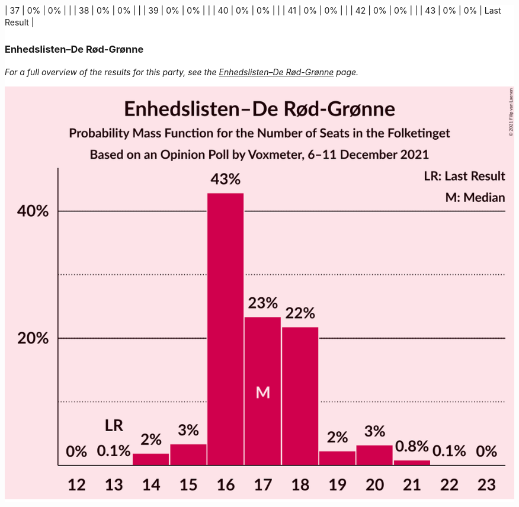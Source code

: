 | 37 | 0% | 0% |  |
| 38 | 0% | 0% |  |
| 39 | 0% | 0% |  |
| 40 | 0% | 0% |  |
| 41 | 0% | 0% |  |
| 42 | 0% | 0% |  |
| 43 | 0% | 0% | Last Result |

### Enhedslisten–De Rød-Grønne

*For a full overview of the results for this party, see the [Enhedslisten–De Rød-Grønne](party-enhedslisten–derød-grønne.html) page.*

![Graph with seats probability mass function not yet produced](2021-12-11-Voxmeter-seats-pmf-enhedslisten–derød-grønne.png "Seats Probability Mass Function")
